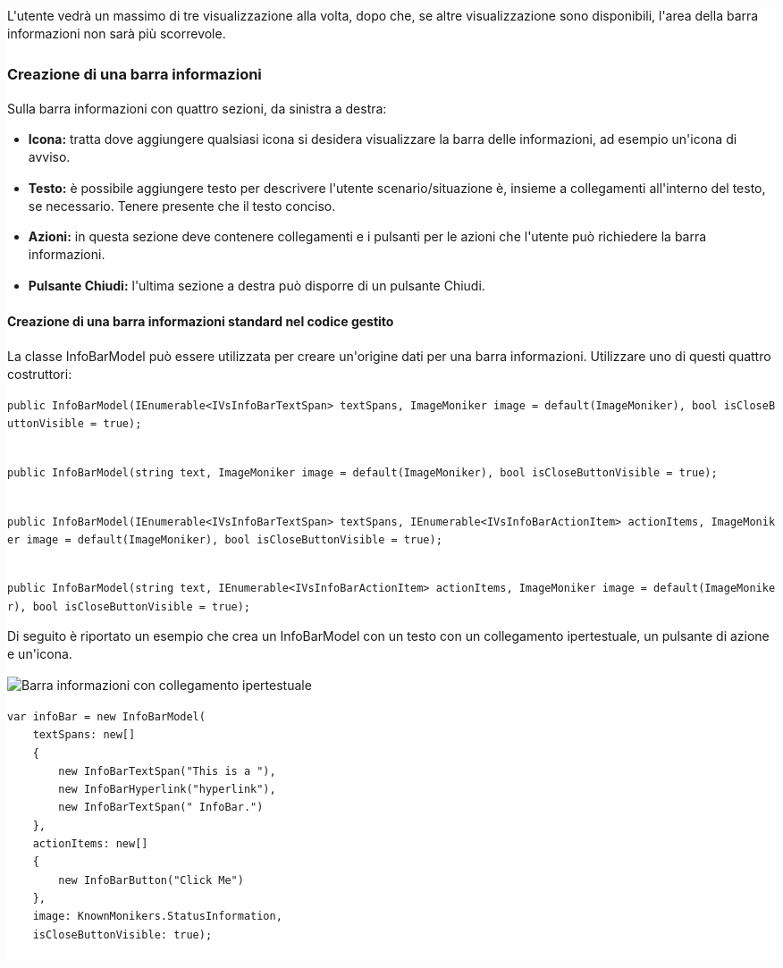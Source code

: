  L'utente vedrà un massimo di tre visualizzazione alla volta, dopo che, se altre visualizzazione sono disponibili, l'area della barra informazioni non sarà più scorrevole.  
  
### <a name="creating-an-infobar"></a>Creazione di una barra informazioni  
 Sulla barra informazioni con quattro sezioni, da sinistra a destra:  
  
-   **Icona:** tratta dove aggiungere qualsiasi icona si desidera visualizzare la barra delle informazioni, ad esempio un'icona di avviso.  
  
-   **Testo:** è possibile aggiungere testo per descrivere l'utente scenario/situazione è, insieme a collegamenti all'interno del testo, se necessario. Tenere presente che il testo conciso.  
  
-   **Azioni:** in questa sezione deve contenere collegamenti e i pulsanti per le azioni che l'utente può richiedere la barra informazioni.  
  
-   **Pulsante Chiudi:** l'ultima sezione a destra può disporre di un pulsante Chiudi.  
  
#### <a name="creating-a-standard-infobar-in-managed-code"></a>Creazione di una barra informazioni standard nel codice gestito  
 La classe InfoBarModel può essere utilizzata per creare un'origine dati per una barra informazioni. Utilizzare uno di questi quattro costruttori:  
  
```  
public InfoBarModel(IEnumerable<IVsInfoBarTextSpan> textSpans, ImageMoniker image = default(ImageMoniker), bool isCloseButtonVisible = true);  
  
```  
  
```  
public InfoBarModel(string text, ImageMoniker image = default(ImageMoniker), bool isCloseButtonVisible = true);  
  
```  
  
```  
public InfoBarModel(IEnumerable<IVsInfoBarTextSpan> textSpans, IEnumerable<IVsInfoBarActionItem> actionItems, ImageMoniker image = default(ImageMoniker), bool isCloseButtonVisible = true);  
  
```  
  
```  
public InfoBarModel(string text, IEnumerable<IVsInfoBarActionItem> actionItems, ImageMoniker image = default(ImageMoniker), bool isCloseButtonVisible = true);  
```  
  
 Di seguito è riportato un esempio che crea un InfoBarModel con un testo con un collegamento ipertestuale, un pulsante di azione e un'icona.  
  
 ![Barra informazioni con collegamento ipertestuale](~/docs/extensibility/ux-guidelines/media/0904-02_infobarhyperlink.png "0904&02;_InfobarHyperlink")  
  
```  
var infoBar = new InfoBarModel(  
    textSpans: new[]  
    {  
        new InfoBarTextSpan("This is a "),  
        new InfoBarHyperlink("hyperlink"),  
        new InfoBarTextSpan(" InfoBar.")  
    },  
    actionItems: new[]  
    {  
        new InfoBarButton("Click Me")  
    },  
    image: KnownMonikers.StatusInformation,  
    isCloseButtonVisible: true);  
  
```  
  